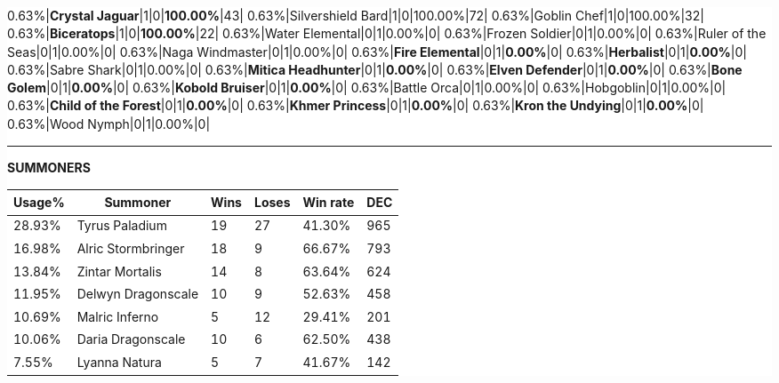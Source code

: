 0.63%|**Crystal Jaguar**|1|0|**100.00%**|43|
0.63%|Silvershield Bard|1|0|100.00%|72|
0.63%|Goblin Chef|1|0|100.00%|32|
0.63%|**Biceratops**|1|0|**100.00%**|22|
0.63%|Water Elemental|0|1|0.00%|0|
0.63%|Frozen Soldier|0|1|0.00%|0|
0.63%|Ruler of the Seas|0|1|0.00%|0|
0.63%|Naga Windmaster|0|1|0.00%|0|
0.63%|**Fire Elemental**|0|1|**0.00%**|0|
0.63%|**Herbalist**|0|1|**0.00%**|0|
0.63%|Sabre Shark|0|1|0.00%|0|
0.63%|**Mitica Headhunter**|0|1|**0.00%**|0|
0.63%|**Elven Defender**|0|1|**0.00%**|0|
0.63%|**Bone Golem**|0|1|**0.00%**|0|
0.63%|**Kobold Bruiser**|0|1|**0.00%**|0|
0.63%|Battle Orca|0|1|0.00%|0|
0.63%|Hobgoblin|0|1|0.00%|0|
0.63%|**Child of the Forest**|0|1|**0.00%**|0|
0.63%|**Khmer Princess**|0|1|**0.00%**|0|
0.63%|**Kron the Undying**|0|1|**0.00%**|0|
0.63%|Wood Nymph|0|1|0.00%|0|

---
**SUMMONERS**

Usage%|Summoner|Wins|Loses|Win rate|DEC|
-|-|-|-|-|-|
28.93%|Tyrus Paladium|19|27|41.30%|965|
16.98%|Alric Stormbringer|18|9|66.67%|793|
13.84%|Zintar Mortalis|14|8|63.64%|624|
11.95%|Delwyn Dragonscale|10|9|52.63%|458|
10.69%|Malric Inferno|5|12|29.41%|201|
10.06%|Daria Dragonscale|10|6|62.50%|438|
7.55%|Lyanna Natura|5|7|41.67%|142|
